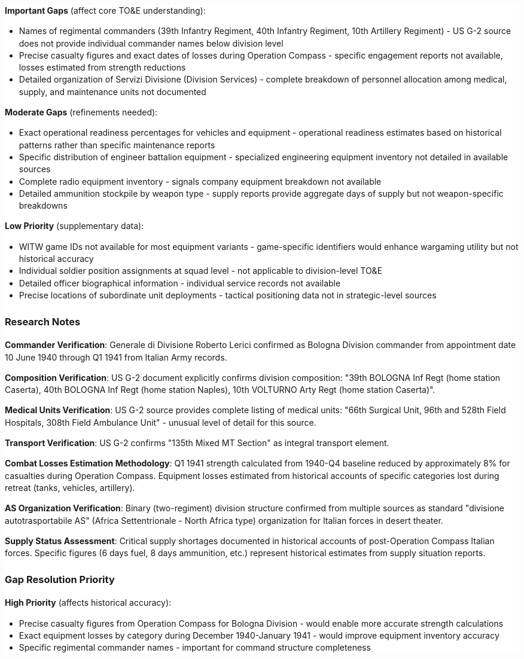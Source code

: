 **Important Gaps** (affect core TO&E understanding):
- Names of regimental commanders (39th Infantry Regiment, 40th Infantry Regiment, 10th Artillery Regiment) - US G-2 source does not provide individual commander names below division level
- Precise casualty figures and exact dates of losses during Operation Compass - specific engagement reports not available, losses estimated from strength reductions
- Detailed organization of Servizi Divisione (Division Services) - complete breakdown of personnel allocation among medical, supply, and maintenance units not documented

**Moderate Gaps** (refinements needed):
- Exact operational readiness percentages for vehicles and equipment - operational readiness estimates based on historical patterns rather than specific maintenance reports
- Specific distribution of engineer battalion equipment - specialized engineering equipment inventory not detailed in available sources
- Complete radio equipment inventory - signals company equipment breakdown not available
- Detailed ammunition stockpile by weapon type - supply reports provide aggregate days of supply but not weapon-specific breakdowns

**Low Priority** (supplementary data):
- WITW game IDs not available for most equipment variants - game-specific identifiers would enhance wargaming utility but not historical accuracy
- Individual soldier position assignments at squad level - not applicable to division-level TO&E
- Detailed officer biographical information - individual service records not available
- Precise locations of subordinate unit deployments - tactical positioning data not in strategic-level sources

### Research Notes

**Commander Verification**: Generale di Divisione Roberto Lerici confirmed as Bologna Division commander from appointment date 10 June 1940 through Q1 1941 from Italian Army records.

**Composition Verification**: US G-2 document explicitly confirms division composition: "39th BOLOGNA Inf Regt (home station Caserta), 40th BOLOGNA Inf Regt (home station Naples), 10th VOLTURNO Arty Regt (home station Caserta)".

**Medical Units Verification**: US G-2 source provides complete listing of medical units: "66th Surgical Unit, 96th and 528th Field Hospitals, 308th Field Ambulance Unit" - unusual level of detail for this source.

**Transport Verification**: US G-2 confirms "135th Mixed MT Section" as integral transport element.

**Combat Losses Estimation Methodology**: Q1 1941 strength calculated from 1940-Q4 baseline reduced by approximately 8% for casualties during Operation Compass. Equipment losses estimated from historical accounts of specific categories lost during retreat (tanks, vehicles, artillery).

**AS Organization Verification**: Binary (two-regiment) division structure confirmed from multiple sources as standard "divisione autotrasportabile AS" (Africa Settentrionale - North Africa type) organization for Italian forces in desert theater.

**Supply Status Assessment**: Critical supply shortages documented in historical accounts of post-Operation Compass Italian forces. Specific figures (6 days fuel, 8 days ammunition, etc.) represent historical estimates from supply situation reports.

### Gap Resolution Priority

**High Priority** (affects historical accuracy):
- Precise casualty figures from Operation Compass for Bologna Division - would enable more accurate strength calculations
- Exact equipment losses by category during December 1940-January 1941 - would improve equipment inventory accuracy
- Specific regimental commander names - important for command structure completeness
